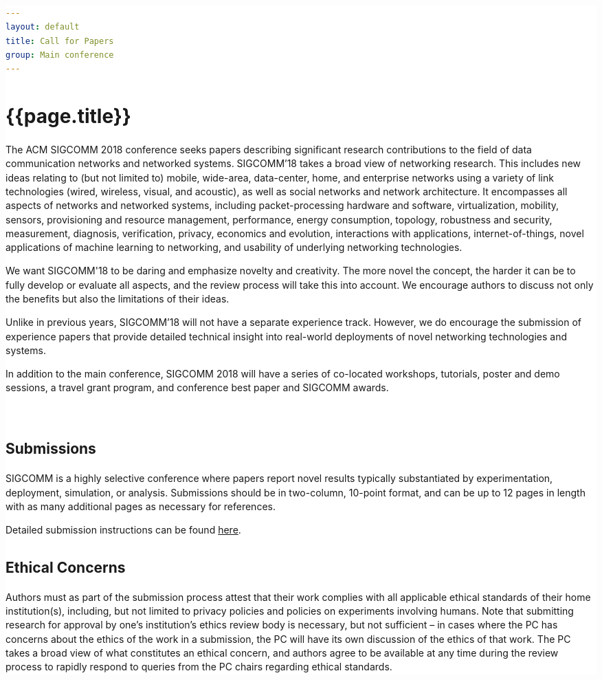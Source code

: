 ```yaml
---
layout: default
title: Call for Papers
group: Main conference
---
```


# {{page.title}}

The ACM SIGCOMM 2018 conference seeks papers describing significant research contributions to the field of data communication networks and networked systems. SIGCOMM’18 takes a broad view of networking research. This includes new ideas relating to (but not limited to) mobile, wide-area, data-center, home, and enterprise networks using a variety of link technologies (wired, wireless, visual, and acoustic), as well as social networks and network architecture. It encompasses all aspects of networks and networked systems, including packet-processing hardware and software, virtualization, mobility, sensors, provisioning and resource management, performance, energy consumption, topology, robustness and security, measurement, diagnosis, verification, privacy, economics and evolution, interactions with applications, internet-of-things, novel applications of machine learning to networking, and usability of underlying networking technologies.

We want SIGCOMM'18 to be daring and emphasize novelty and creativity. The more novel the concept, the harder it can be to fully develop or evaluate all aspects, and the review process will take this into account.  We encourage authors to discuss not only the benefits but also the limitations of their ideas.

Unlike in previous years, SIGCOMM’18 will not have a separate experience track. However, we do encourage the submission of experience papers that provide detailed technical insight into real-world deployments of novel networking technologies and systems. 

In addition to the main conference, SIGCOMM 2018 will have a series of co-located workshops, tutorials, poster and demo sessions, a travel grant program, and conference best paper and SIGCOMM awards.

<img src="images/vigado.png" alt="" style="margin-right:auto;margin-left:auto;width:99%"/>

## Submissions
SIGCOMM is a highly selective conference where papers report novel results typically substantiated by experimentation, deployment, simulation, or analysis. Submissions should be in two-column, 10-point format, and can be up to 12 pages in length with as many additional pages as necessary for references. 

Detailed submission instructions can be found [here](https://conferences.sigcomm.org/sigcomm/2018/submission.html).

## Ethical Concerns
Authors must as part of the submission process attest that their work complies with all applicable ethical standards of their home institution(s), including, but not limited to privacy policies and policies on experiments involving humans. Note that submitting research for approval by one’s institution’s ethics review body is necessary, but not sufficient – in cases where the PC has concerns about the ethics of the work in a submission, the PC will have its own discussion of the ethics of that work. The PC takes a broad view of what constitutes an ethical concern, and authors agree to be available at any time during the review process to rapidly respond to queries from the PC chairs regarding ethical standards.
